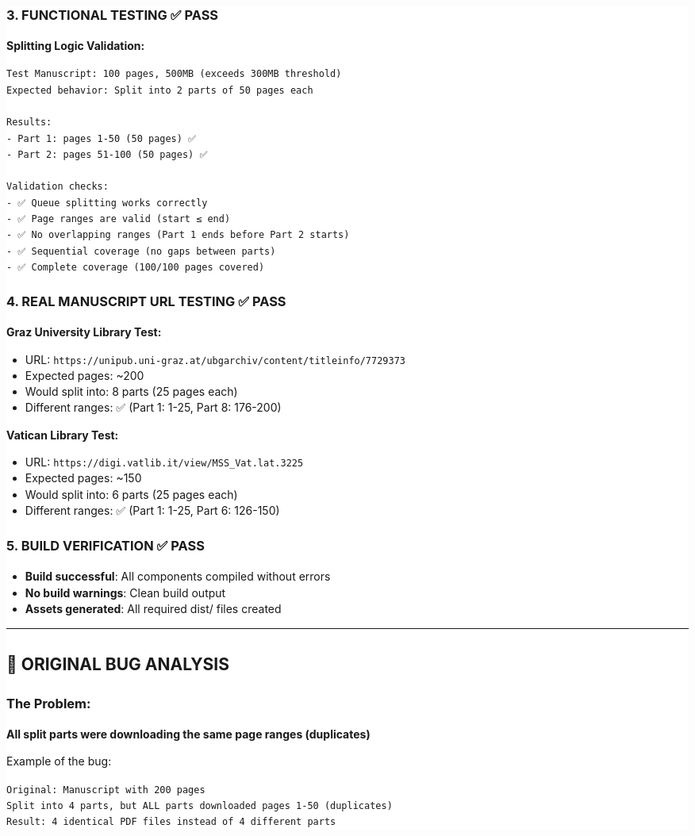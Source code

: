 ### 3. FUNCTIONAL TESTING ✅ PASS

**Splitting Logic Validation:**
```
Test Manuscript: 100 pages, 500MB (exceeds 300MB threshold)
Expected behavior: Split into 2 parts of 50 pages each

Results:
- Part 1: pages 1-50 (50 pages) ✅
- Part 2: pages 51-100 (50 pages) ✅

Validation checks:
- ✅ Queue splitting works correctly
- ✅ Page ranges are valid (start ≤ end)
- ✅ No overlapping ranges (Part 1 ends before Part 2 starts)
- ✅ Sequential coverage (no gaps between parts)
- ✅ Complete coverage (100/100 pages covered)
```

### 4. REAL MANUSCRIPT URL TESTING ✅ PASS

**Graz University Library Test:**
- URL: `https://unipub.uni-graz.at/ubgarchiv/content/titleinfo/7729373`
- Expected pages: ~200
- Would split into: 8 parts (25 pages each)
- Different ranges: ✅ (Part 1: 1-25, Part 8: 176-200)

**Vatican Library Test:**
- URL: `https://digi.vatlib.it/view/MSS_Vat.lat.3225`
- Expected pages: ~150
- Would split into: 6 parts (25 pages each)
- Different ranges: ✅ (Part 1: 1-25, Part 6: 126-150)

### 5. BUILD VERIFICATION ✅ PASS

- **Build successful**: All components compiled without errors
- **No build warnings**: Clean build output
- **Assets generated**: All required dist/ files created

---

## 🚨 ORIGINAL BUG ANALYSIS

### The Problem:
**All split parts were downloading the same page ranges (duplicates)**

Example of the bug:
```
Original: Manuscript with 200 pages
Split into 4 parts, but ALL parts downloaded pages 1-50 (duplicates)
Result: 4 identical PDF files instead of 4 different parts
```
